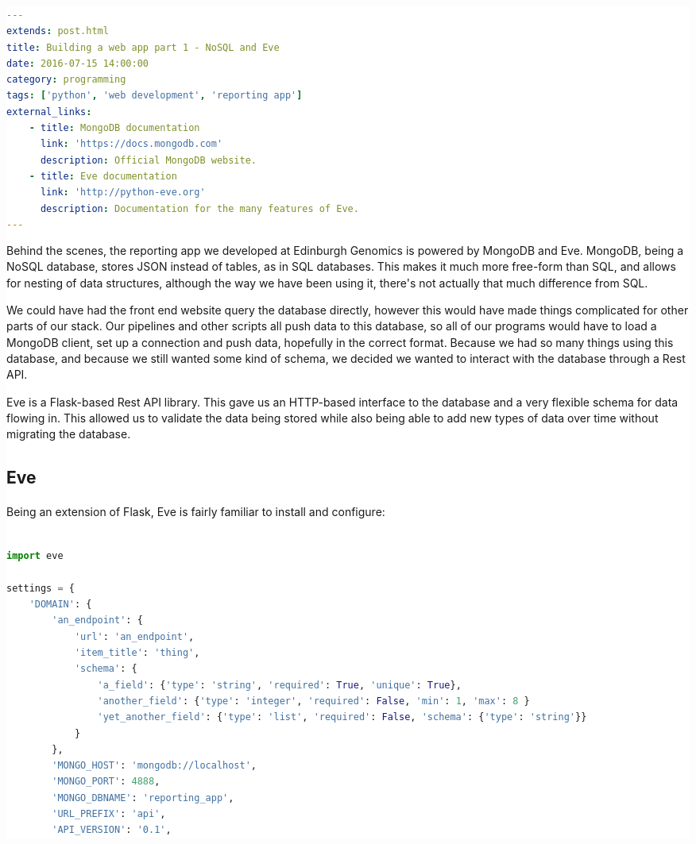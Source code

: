 ```yaml
---
extends: post.html
title: Building a web app part 1 - NoSQL and Eve
date: 2016-07-15 14:00:00 
category: programming
tags: ['python', 'web development', 'reporting app']
external_links:
    - title: MongoDB documentation
      link: 'https://docs.mongodb.com'
      description: Official MongoDB website.
    - title: Eve documentation
      link: 'http://python-eve.org'
      description: Documentation for the many features of Eve.
---
```


Behind the scenes, the reporting app we developed at Edinburgh Genomics is powered by MongoDB and Eve. MongoDB, being a
NoSQL database, stores JSON instead of tables, as in SQL databases. This makes it much more free-form than SQL, and
allows for nesting of data structures, although the way we have been using it, there's not actually that much difference
from SQL.

We could have had the front end website query the database directly, however this would have made things complicated for
other parts of our stack. Our pipelines and other scripts all push data to this database, so all of our programs would
have to load a MongoDB client, set up a connection and push data, hopefully in the correct format. Because we had so
many things using this database, and because we still wanted some kind of schema, we decided we wanted to interact with
the database through a Rest API.

Eve is a Flask-based Rest API library. This gave us an HTTP-based interface to the database and a very flexible schema
for data flowing in. This allowed us to validate the data being stored while also being able to add new types of data
over time without migrating the database.

## Eve
Being an extension of Flask, Eve is fairly familiar to install and configure:

```python

import eve

settings = {
    'DOMAIN': {
        'an_endpoint': {
            'url': 'an_endpoint',
            'item_title': 'thing',
            'schema': {
                'a_field': {'type': 'string', 'required': True, 'unique': True},
                'another_field': {'type': 'integer', 'required': False, 'min': 1, 'max': 8 }
                'yet_another_field': {'type': 'list', 'required': False, 'schema': {'type': 'string'}}
            }
        },
        'MONGO_HOST': 'mongodb://localhost',
        'MONGO_PORT': 4888,
        'MONGO_DBNAME': 'reporting_app',
        'URL_PREFIX': 'api',
        'API_VERSION': '0.1',
```